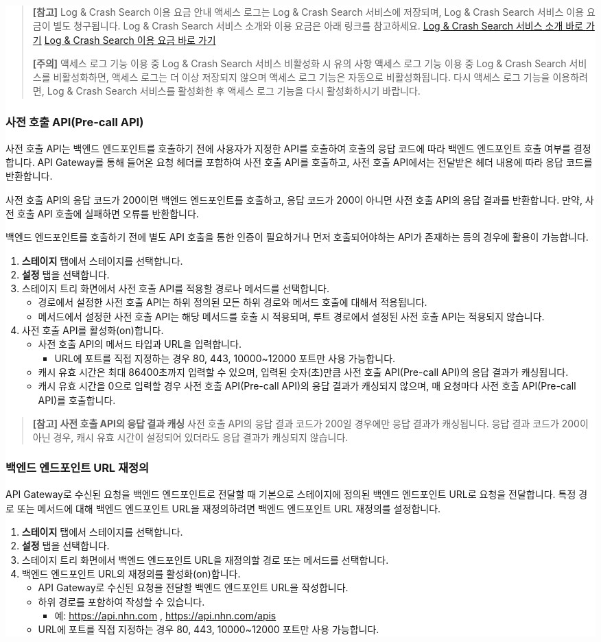 

> **[참고]** Log & Crash Search 이용 요금 안내 
> 액세스 로그는 Log & Crash Search 서비스에 저장되며, Log & Crash Search 서비스 이용 요금이 별도 청구됩니다.
> Log & Crash Search 서비스 소개와 이용 요금은 아래 링크를 참고하세요.
> <a class='text-guide' target='_blank' href='https://www.nhncloud.com/kr/service/analytics/log-crash-search'>Log & Crash Search 서비스 소개 바로 가기</a>
> <a class='text-guide' target='_blank' href='https://www.nhncloud.com/kr/service/analytics/log-crash-search#price'>Log & Crash Search 이용 요금 바로 가기</a>
> 
> **[주의]** 액세스 로그 기능 이용 중 Log & Crash Search 서비스 비활성화 시 유의 사항
> 액세스 로그 기능 이용 중 Log & Crash Search 서비스를 비활성화하면, 액세스 로그는 더 이상 저장되지 않으며 액세스 로그 기능은 자동으로 비활성화됩니다.
> 다시 액세스 로그 기능을 이용하려면, Log & Crash Search 서비스를 활성화한 후 액세스 로그 기능을 다시 활성화하시기 바랍니다.



### 사전 호출 API(Pre-call API)
사전 호출 API는 백엔드 엔드포인트를 호출하기 전에 사용자가 지정한 API를 호출하여 호출의 응답 코드에 따라 백엔드 엔드포인트 호출 여부를 결정합니다.
API Gateway를 통해 들어온 요청 헤더를 포함하여 사전 호출 API를 호출하고, 사전 호출 API에서는 전달받은 헤더 내용에 따라 응답 코드를 반환합니다.

사전 호출 API의 응답 코드가 200이면 백엔드 엔드포인트를 호출하고, 응답 코드가 200이 아니면 사전 호출 API의 응답 결과를 반환합니다.
만약, 사전 호출 API 호출에 실패하면 오류를 반환합니다.

백엔드 엔드포인트를 호출하기 전에 별도 API 호출을 통한 인증이 필요하거나 먼저 호출되어야하는 API가 존재하는 등의 경우에 활용이 가능합니다.

1. **스테이지** 탭에서 스테이지를 선택합니다.
2. **설정** 탭을 선택합니다.
3. 스테이지 트리 화면에서 사전 호출 API를 적용할 경로나 메서드를 선택합니다.
    - 경로에서 설정한 사전 호출 API는 하위 정의된 모든 하위 경로와 메서드 호출에 대해서 적용됩니다.
    - 메서드에서 설정한 사전 호출 API는 해당 메서드를 호출 시 적용되며, 루트 경로에서 설정된 사전 호출 API는 적용되지 않습니다.
4. 사전 호출 API를 활성화(on)합니다.
    - 사전 호출 API의 메서드 타입과 URL을 입력합니다.
        - URL에 포트를 직접 지정하는 경우 80, 443, 10000~12000 포트만 사용 가능합니다.
    - 캐시 유효 시간은 최대 86400초까지 입력할 수 있으며, 입력된 숫자(초)만큼 사전 호출 API(Pre-call API)의 응답 결과가 캐싱됩니다.
    - 캐시 유효 시간을 0으로 입력할 경우 사전 호출 API(Pre-call API)의 응답 결과가 캐싱되지 않으며, 매 요청마다 사전 호출 API(Pre-call API)를 호출합니다.

> **[참고] 사전 호출 API의 응답 결과 캐싱**
> 사전 호출 API의 응답 결과 코드가 200일 경우에만 응답 결과가 캐싱됩니다.
> 응답 결과 코드가 200이 아닌 경우, 캐시 유효 시간이 설정되어 있더라도 응답 결과가 캐싱되지 않습니다.

### 백엔드 엔드포인트 URL 재정의 

API Gateway로 수신된 요청을 백엔드 엔드포인트로 전달할 때 기본으로 스테이지에 정의된 백엔드 엔드포인트 URL로 요청을 전달합니다.
특정 경로 또는 메서드에 대해 백엔드 엔드포인트 URL을 재정의하려면 백엔드 엔드포인트 URL 재정의를 설정합니다.

1. **스테이지** 탭에서 스테이지를 선택합니다.
2. **설정** 탭을 선택합니다.
3. 스테이지 트리 화면에서 백엔드 엔드포인트 URL을 재정의할 경로 또는 메서드를 선택합니다.
4. 백엔드 엔드포인트 URL의 재정의를 활성화(on)합니다.
    - API Gateway로 수신된 요청을 전달할 백엔드 엔드포인트 URL을 작성합니다.
    - 하위 경로를 포함하여 작성할 수 있습니다. 
        - 예: https://api.nhn.com , https://api.nhn.com/apis
    - URL에 포트를 직접 지정하는 경우 80, 443, 10000~12000 포트만 사용 가능합니다.
